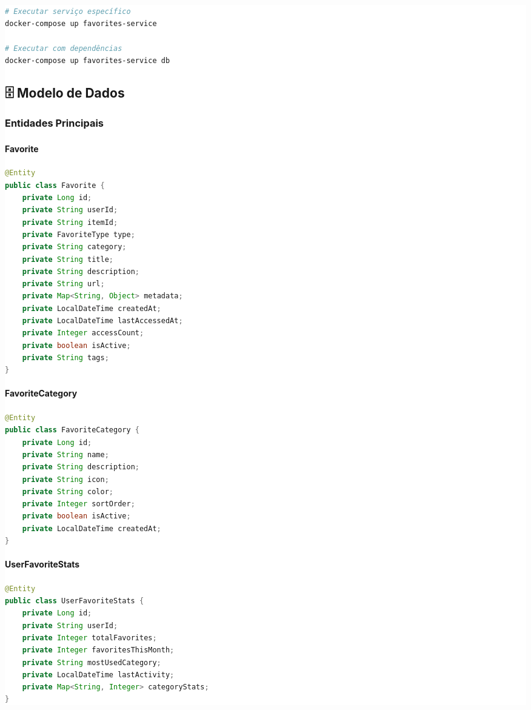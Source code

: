 ```bash
# Executar serviço específico
docker-compose up favorites-service

# Executar com dependências
docker-compose up favorites-service db
```

## 🗄️ Modelo de Dados

### Entidades Principais

#### Favorite
```java
@Entity
public class Favorite {
    private Long id;
    private String userId;
    private String itemId;
    private FavoriteType type;
    private String category;
    private String title;
    private String description;
    private String url;
    private Map<String, Object> metadata;
    private LocalDateTime createdAt;
    private LocalDateTime lastAccessedAt;
    private Integer accessCount;
    private boolean isActive;
    private String tags;
}
```

#### FavoriteCategory
```java
@Entity
public class FavoriteCategory {
    private Long id;
    private String name;
    private String description;
    private String icon;
    private String color;
    private Integer sortOrder;
    private boolean isActive;
    private LocalDateTime createdAt;
}
```

#### UserFavoriteStats
```java
@Entity
public class UserFavoriteStats {
    private Long id;
    private String userId;
    private Integer totalFavorites;
    private Integer favoritesThisMonth;
    private String mostUsedCategory;
    private LocalDateTime lastActivity;
    private Map<String, Integer> categoryStats;
}
```
